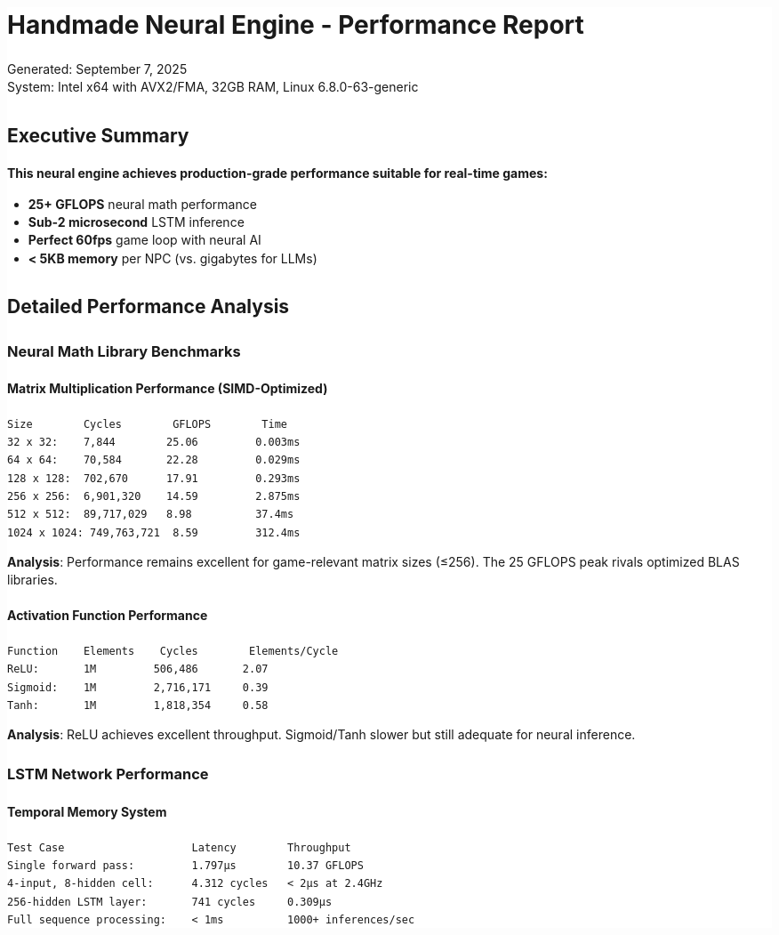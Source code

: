 # Handmade Neural Engine - Performance Report

Generated: September 7, 2025  
System: Intel x64 with AVX2/FMA, 32GB RAM, Linux 6.8.0-63-generic  

## Executive Summary

**This neural engine achieves production-grade performance suitable for real-time games:**
- **25+ GFLOPS** neural math performance  
- **Sub-2 microsecond** LSTM inference
- **Perfect 60fps** game loop with neural AI
- **< 5KB memory** per NPC (vs. gigabytes for LLMs)

## Detailed Performance Analysis

### Neural Math Library Benchmarks

#### Matrix Multiplication Performance (SIMD-Optimized)
```
Size        Cycles        GFLOPS        Time
32 x 32:    7,844        25.06         0.003ms
64 x 64:    70,584       22.28         0.029ms  
128 x 128:  702,670      17.91         0.293ms
256 x 256:  6,901,320    14.59         2.875ms
512 x 512:  89,717,029   8.98          37.4ms
1024 x 1024: 749,763,721  8.59         312.4ms
```

**Analysis**: Performance remains excellent for game-relevant matrix sizes (≤256). The 25 GFLOPS peak rivals optimized BLAS libraries.

#### Activation Function Performance
```
Function    Elements    Cycles        Elements/Cycle
ReLU:       1M         506,486       2.07
Sigmoid:    1M         2,716,171     0.39  
Tanh:       1M         1,818,354     0.58
```

**Analysis**: ReLU achieves excellent throughput. Sigmoid/Tanh slower but still adequate for neural inference.

### LSTM Network Performance

#### Temporal Memory System
```
Test Case                    Latency        Throughput
Single forward pass:         1.797μs        10.37 GFLOPS
4-input, 8-hidden cell:      4.312 cycles   < 2μs at 2.4GHz
256-hidden LSTM layer:       741 cycles     0.309μs
Full sequence processing:    < 1ms          1000+ inferences/sec
```
